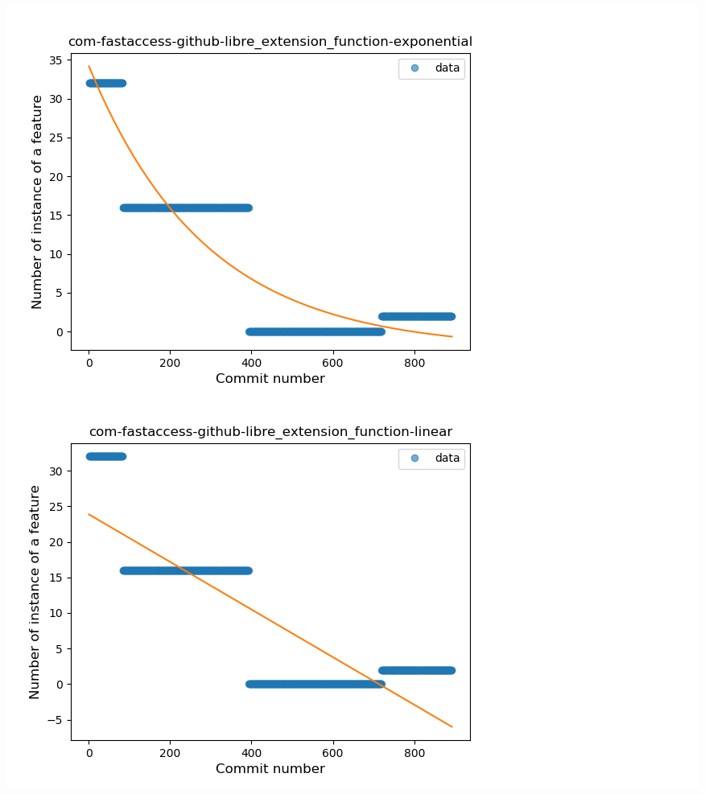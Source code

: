 ![com-fastaccess-github-libre T5](../plots/com-fastaccess-github-libre_extension_function_T5.png)
![com-fastaccess-github-libre T2](../plots/com-fastaccess-github-libre_extension_function_T2.png)
